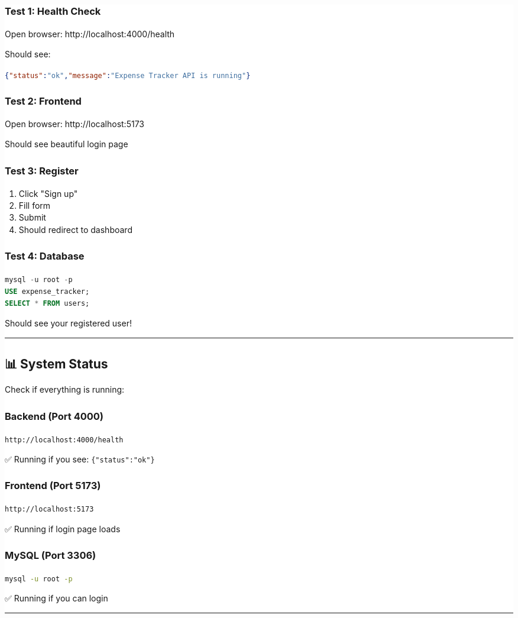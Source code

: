 ### Test 1: Health Check
Open browser: http://localhost:4000/health

Should see:
```json
{"status":"ok","message":"Expense Tracker API is running"}
```

### Test 2: Frontend
Open browser: http://localhost:5173

Should see beautiful login page

### Test 3: Register
1. Click "Sign up"
2. Fill form
3. Submit
4. Should redirect to dashboard

### Test 4: Database
```sql
mysql -u root -p
USE expense_tracker;
SELECT * FROM users;
```

Should see your registered user!

---

## 📊 System Status

Check if everything is running:

### Backend (Port 4000)
```
http://localhost:4000/health
```
✅ Running if you see: `{"status":"ok"}`

### Frontend (Port 5173)
```
http://localhost:5173
```
✅ Running if login page loads

### MySQL (Port 3306)
```cmd
mysql -u root -p
```
✅ Running if you can login

---
